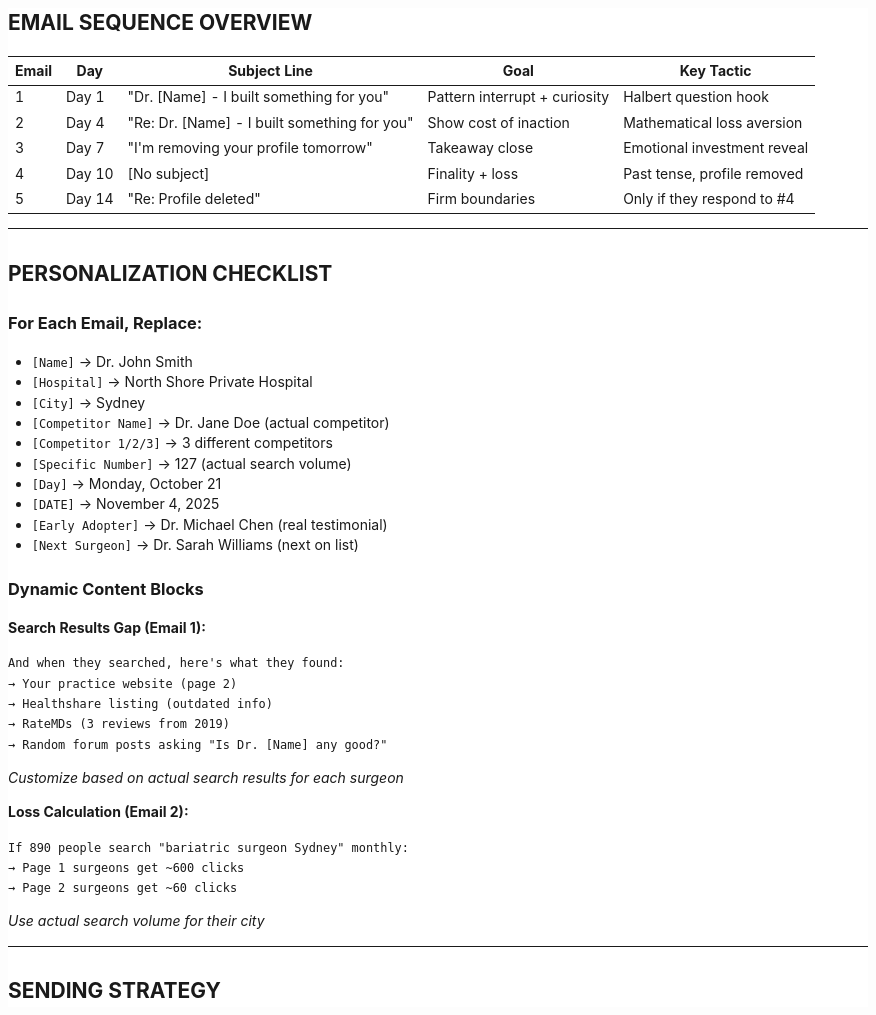 
## EMAIL SEQUENCE OVERVIEW

| Email | Day | Subject Line | Goal | Key Tactic |
|-------|-----|--------------|------|------------|
| 1 | Day 1 | "Dr. [Name] - I built something for you" | Pattern interrupt + curiosity | Halbert question hook |
| 2 | Day 4 | "Re: Dr. [Name] - I built something for you" | Show cost of inaction | Mathematical loss aversion |
| 3 | Day 7 | "I'm removing your profile tomorrow" | Takeaway close | Emotional investment reveal |
| 4 | Day 10 | [No subject] | Finality + loss | Past tense, profile removed |
| 5 | Day 14 | "Re: Profile deleted" | Firm boundaries | Only if they respond to #4 |

---

## PERSONALIZATION CHECKLIST

### For Each Email, Replace:
- `[Name]` → Dr. John Smith
- `[Hospital]` → North Shore Private Hospital
- `[City]` → Sydney
- `[Competitor Name]` → Dr. Jane Doe (actual competitor)
- `[Competitor 1/2/3]` → 3 different competitors
- `[Specific Number]` → 127 (actual search volume)
- `[Day]` → Monday, October 21
- `[DATE]` → November 4, 2025
- `[Early Adopter]` → Dr. Michael Chen (real testimonial)
- `[Next Surgeon]` → Dr. Sarah Williams (next on list)

### Dynamic Content Blocks
**Search Results Gap (Email 1):**
```
And when they searched, here's what they found:
→ Your practice website (page 2)
→ Healthshare listing (outdated info)
→ RateMDs (3 reviews from 2019)
→ Random forum posts asking "Is Dr. [Name] any good?"
```
*Customize based on actual search results for each surgeon*

**Loss Calculation (Email 2):**
```
If 890 people search "bariatric surgeon Sydney" monthly:
→ Page 1 surgeons get ~600 clicks
→ Page 2 surgeons get ~60 clicks
```
*Use actual search volume for their city*

---

## SENDING STRATEGY
